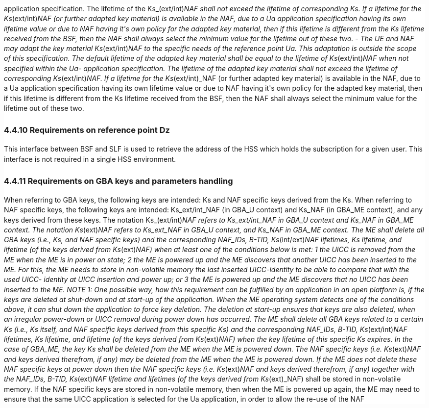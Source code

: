 application specification. The lifetime of the Ks_(ext/int)_NAF shall not
exceed the lifetime of corresponding Ks. If a lifetime for the
Ks_(ext/int)_NAF (or further adapted key material) is available in the NAF,
due to a Ua application specification having its own lifetime value or due to
NAF having it\'s own policy for the adapted key material, then if this
lifetime is different from the Ks lifetime received from the BSF, then the NAF
shall always select the minimum value for the lifetime out of these two.
\- The UE and NAF may adapt the key material Ks_(ext/int)_NAF to the specific
needs of the reference point Ua. This adaptation is outside the scope of this
specification. The default lifetime of the adapted key material shall be equal
to the lifetime of Ks_(ext/int)_NAF when not specified within the Ua-
application specification. The lifetime of the adapted key material shall not
exceed the lifetime of corresponding Ks_(ext/int)_NAF. If a lifetime for the
Ks_(ext/int)_NAF (or further adapted key material) is available in the NAF,
due to a Ua application specification having its own lifetime value or due to
NAF having it\'s own policy for the adapted key material, then if this
lifetime is different from the Ks lifetime received from the BSF, then the NAF
shall always select the minimum value for the lifetime out of these two.
### 4.4.10 Requirements on reference point Dz
This interface between BSF and SLF is used to retrieve the address of the HSS
which holds the subscription for a given user. This interface is not required
in a single HSS environment.
### 4.4.11 Requirements on GBA keys and parameters handling
When referring to GBA keys, the following keys are intended: Ks and NAF
specific keys derived from the Ks. When referring to NAF specific keys, the
following keys are intended: Ks_ext/int_NAF (in GBA_U context) and Ks_NAF (in
GBA_ME context), and any keys derived from these keys. The notation
Ks_(ext/int)_NAF refers to Ks_ext/int_NAF in GBA_U context and Ks_NAF in
GBA_ME context. The notation Ks_(ext)_NAF refers to Ks_ext_NAF in GBA_U
context, and Ks_NAF in GBA_ME context.
The ME shall delete all GBA keys (i.e., Ks, and NAF specific keys) and the
corresponding NAF_IDs, B-TID, Ks_(int/ext)_NAF lifetimes, Ks lifetime, and
lifetime (of the keys derived from Ks_(ext)_NAF) when at least one of the
conditions below is met:
1 the UICC is removed from the ME when the ME is in power on state;
2 the ME is powered up and the ME discovers that another UICC has been
inserted to the ME. For this, the ME needs to store in non-volatile memory the
last inserted UICC-identity to be able to compare that with the used UICC-
identity at UICC insertion and power up; or
3 the ME is powered up and the ME discovers that no UICC has been inserted to
the ME.
NOTE 1: One possible way, how this requirement can be fulfilled by an
application in an open platform is, if the keys are deleted at shut-down and
at start-up of the application. When the ME operating system detects one of
the conditions above, it can shut down the application to force key deletion.
The deletion at start-up ensures that keys are also deleted, when an irregular
power-down or UICC removal during power down has occurred.
The ME shall delete all GBA keys related to a certain Ks (i.e., Ks itself, and
NAF specific keys derived from this specific Ks) and the corresponding
NAF_IDs, B-TID, Ks_(ext/int)_NAF lifetimes, Ks lifetime, and lifetime (of the
keys derived from Ks_(ext)_NAF) when the key lifetime of this specific Ks
expires.
In the case of GBA_ME, the key Ks shall be deleted from the ME when the ME is
powered down. The NAF specific keys (i.e. Ks_(ext)_NAF and keys derived
therefrom, if any) may be deleted from the ME when the ME is powered down. If
the ME does not delete these NAF specific keys at power down then the NAF
specific keys (i.e. Ks_(ext)_NAF and keys derived therefrom, if any) together
with the NAF_IDs, B-TID, Ks_(ext)_NAF lifetime and lifetimes (of the keys
derived from Ks_(ext)_NAF) shall be stored in non-volatile memory.
If the NAF specific keys are stored in non-volatile memory, then when the ME
is powered up again, the ME may need to ensure that the same UICC application
is selected for the Ua application, in order to allow the re-use of the NAF